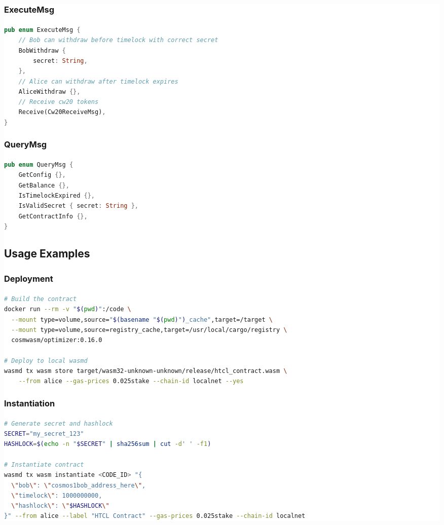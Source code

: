 ### ExecuteMsg
```rust
pub enum ExecuteMsg {
    // Bob can withdraw before timelock with correct secret
    BobWithdraw {
        secret: String,
    },
    // Alice can withdraw after timelock expires
    AliceWithdraw {},
    // Receive cw20 tokens
    Receive(Cw20ReceiveMsg),
}
```

### QueryMsg
```rust
pub enum QueryMsg {
    GetConfig {},
    GetBalance {},
    IsTimelockExpired {},
    IsValidSecret { secret: String },
    GetContractInfo {},
}
```

## Usage Examples

### Deployment

```bash
# Build the contract
docker run --rm -v "$(pwd)":/code \
  --mount type=volume,source="$(basename "$(pwd)")_cache",target=/target \
  --mount type=volume,source=registry_cache,target=/usr/local/cargo/registry \
  cosmwasm/optimizer:0.16.0

# Deploy to local wasmd
wasmd tx wasm store target/wasm32-unknown-unknown/release/htcl_contract.wasm \
    --from alice --gas-prices 0.025stake --chain-id localnet --yes
```

### Instantiation

```bash
# Generate secret and hashlock
SECRET="my_secret_123"
HASHLOCK=$(echo -n "$SECRET" | sha256sum | cut -d' ' -f1)

# Instantiate contract
wasmd tx wasm instantiate <CODE_ID> "{
  \"bob\": \"cosmos1bob_address_here\",
  \"timelock\": 1000000000,
  \"hashlock\": \"$HASHLOCK\"
}" --from alice --label "HTCL Contract" --gas-prices 0.025stake --chain-id localnet
```
